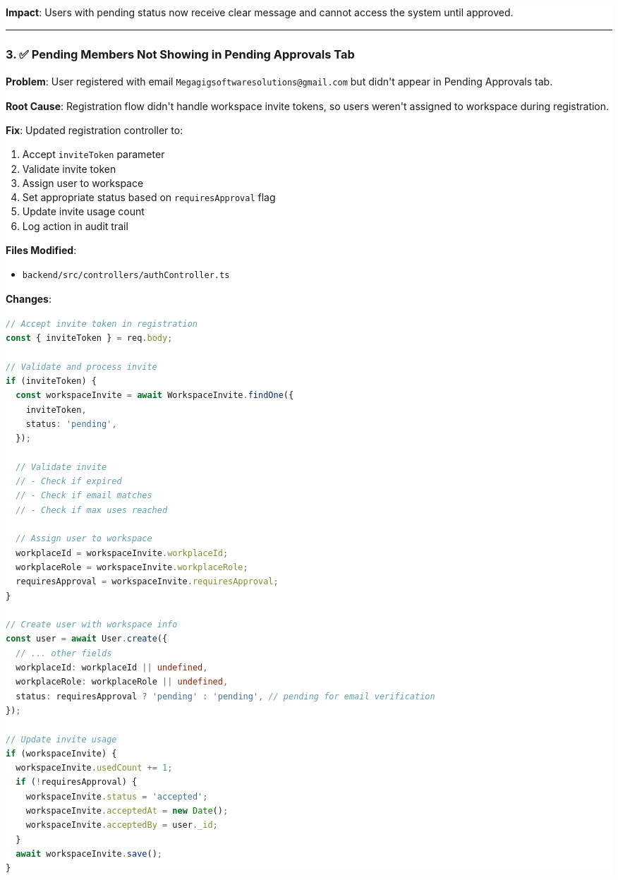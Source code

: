 **Impact**: Users with pending status now receive clear message and cannot access the system until approved.

---

### 3. ✅ Pending Members Not Showing in Pending Approvals Tab
**Problem**: User registered with email `Megagigsoftwaresolutions@gmail.com` but didn't appear in Pending Approvals tab.

**Root Cause**: Registration flow didn't handle workspace invite tokens, so users weren't assigned to workspace during registration.

**Fix**: Updated registration controller to:
1. Accept `inviteToken` parameter
2. Validate invite token
3. Assign user to workspace
4. Set appropriate status based on `requiresApproval` flag
5. Update invite usage count
6. Log action in audit trail

**Files Modified**:
- `backend/src/controllers/authController.ts`

**Changes**:
```typescript
// Accept invite token in registration
const { inviteToken } = req.body;

// Validate and process invite
if (inviteToken) {
  const workspaceInvite = await WorkspaceInvite.findOne({
    inviteToken,
    status: 'pending',
  });
  
  // Validate invite
  // - Check if expired
  // - Check if email matches
  // - Check if max uses reached
  
  // Assign user to workspace
  workplaceId = workspaceInvite.workplaceId;
  workplaceRole = workspaceInvite.workplaceRole;
  requiresApproval = workspaceInvite.requiresApproval;
}

// Create user with workspace info
const user = await User.create({
  // ... other fields
  workplaceId: workplaceId || undefined,
  workplaceRole: workplaceRole || undefined,
  status: requiresApproval ? 'pending' : 'pending', // pending for email verification
});

// Update invite usage
if (workspaceInvite) {
  workspaceInvite.usedCount += 1;
  if (!requiresApproval) {
    workspaceInvite.status = 'accepted';
    workspaceInvite.acceptedAt = new Date();
    workspaceInvite.acceptedBy = user._id;
  }
  await workspaceInvite.save();
}
```